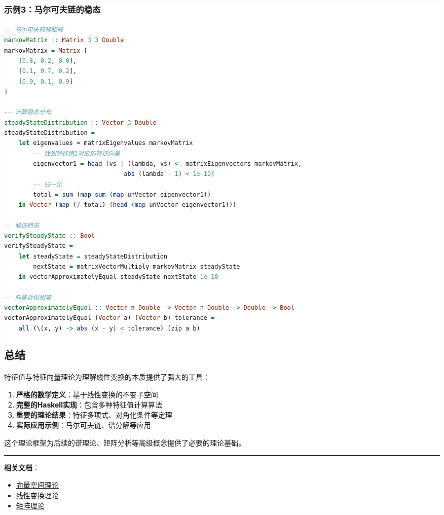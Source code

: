 ### 示例3：马尔可夫链的稳态

```haskell
-- 马尔可夫转移矩阵
markovMatrix :: Matrix 3 3 Double
markovMatrix = Matrix [
    [0.8, 0.2, 0.0],
    [0.1, 0.7, 0.2],
    [0.0, 0.1, 0.9]
]

-- 计算稳态分布
steadyStateDistribution :: Vector 3 Double
steadyStateDistribution = 
    let eigenvalues = matrixEigenvalues markovMatrix
        -- 找到特征值1对应的特征向量
        eigenvector1 = head [vs | (lambda, vs) <- matrixEigenvectors markovMatrix, 
                                 abs (lambda - 1) < 1e-10]
        -- 归一化
        total = sum (map sum (map unVector eigenvector1))
    in Vector (map (/ total) (head (map unVector eigenvector1)))

-- 验证稳态
verifySteadyState :: Bool
verifySteadyState = 
    let steadyState = steadyStateDistribution
        nextState = matrixVectorMultiply markovMatrix steadyState
    in vectorApproximatelyEqual steadyState nextState 1e-10

-- 向量近似相等
vectorApproximatelyEqual :: Vector n Double -> Vector n Double -> Double -> Bool
vectorApproximatelyEqual (Vector a) (Vector b) tolerance = 
    all (\(x, y) -> abs (x - y) < tolerance) (zip a b)
```

## 总结

特征值与特征向量理论为理解线性变换的本质提供了强大的工具：

1. **严格的数学定义**：基于线性变换的不变子空间
2. **完整的Haskell实现**：包含多种特征值计算算法
3. **重要的理论结果**：特征多项式、对角化条件等定理
4. **实际应用示例**：马尔可夫链、谱分解等应用

这个理论框架为后续的谱理论、矩阵分析等高级概念提供了必要的理论基础。

---

**相关文档**：
- [向量空间理论](./01-Vector-Spaces.md)
- [线性变换理论](./02-Linear-Transformations.md)
- [矩阵理论](../05-Matrix-Theory/01-Matrix-Theory.md) 